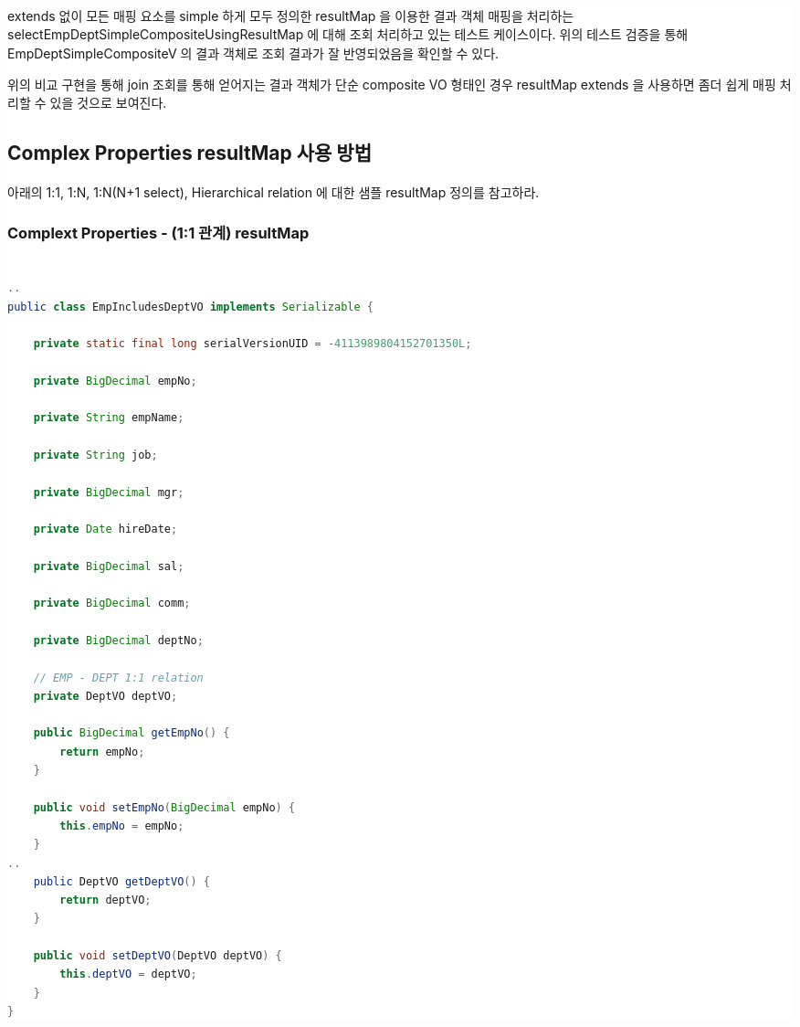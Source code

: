  extends 없이 모든 매핑 요소를 simple 하게 모두 정의한 resultMap 을 이용한 결과 객체 매핑을 처리하는 selectEmpDeptSimpleCompositeUsingResultMap 에 대해 조회 처리하고 있는 테스트 케이스이다. 위의 테스트 검증을 통해 EmpDeptSimpleCompositeV 의 결과 객체로 조회 결과가 잘 반영되었음을 확인할 수 있다.

 위의 비교 구현을 통해 join 조회를 통해 얻어지는 결과 객체가 단순 composite VO 형태인 경우 resultMap extends 을 사용하면 좀더 쉽게 매핑 처리할 수 있을 것으로 보여진다.

## Complex Properties resultMap 사용 방법

 아래의 1:1, 1:N, 1:N(N+1 select), Hierarchical relation 에 대한 샘플 resultMap 정의를 참고하라.

### Complext Properties - (1:1 관계) resultMap

```java

..
public class EmpIncludesDeptVO implements Serializable {
 
    private static final long serialVersionUID = -4113989804152701350L;
 
    private BigDecimal empNo;
 
    private String empName;
 
    private String job;
 
    private BigDecimal mgr;
 
    private Date hireDate;
 
    private BigDecimal sal;
 
    private BigDecimal comm;
 
    private BigDecimal deptNo;
 
    // EMP - DEPT 1:1 relation
    private DeptVO deptVO;
 
    public BigDecimal getEmpNo() {
        return empNo;
    }
 
    public void setEmpNo(BigDecimal empNo) {
        this.empNo = empNo;
    }
..
    public DeptVO getDeptVO() {
        return deptVO;
    }
 
    public void setDeptVO(DeptVO deptVO) {
        this.deptVO = deptVO;
    }
}

```
